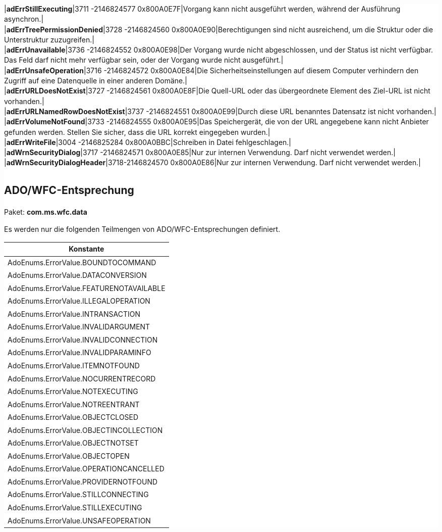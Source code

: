 |**adErrStillExecuting**|3711 -2146824577 0x800A0E7F|Vorgang kann nicht ausgeführt werden, während der Ausführung asynchron.|  
|**adErrTreePermissionDenied**|3728 -2146824560 0x800A0E90|Berechtigungen sind nicht ausreichend, um die Struktur oder die Unterstruktur zuzugreifen.|  
|**adErrUnavailable**|3736 -2146824552 0x800A0E98|Der Vorgang wurde nicht abgeschlossen, und der Status ist nicht verfügbar. Das Feld darf nicht mehr verfügbar sein, oder der Vorgang wurde nicht ausgeführt.|  
|**adErrUnsafeOperation**|3716 -2146824572 0x800A0E84|Die Sicherheitseinstellungen auf diesem Computer verhindern den Zugriff auf eine Datenquelle in einer anderen Domäne.|  
|**adErrURLDoesNotExist**|3727 -2146824561 0x800A0E8F|Die Quell-URL oder das übergeordnete Element des Ziel-URL ist nicht vorhanden.|  
|**adErrURLNamedRowDoesNotExist**|3737 -2146824551 0x800A0E99|Durch diese URL benanntes Datensatz ist nicht vorhanden.|  
|**adErrVolumeNotFound**|3733 -2146824555 0x800A0E95|Das Speichergerät, die von der URL angegebene kann nicht Anbieter gefunden werden. Stellen Sie sicher, dass die URL korrekt eingegeben wurden.|  
|**adErrWriteFile**|3004 -2146825284 0x800A0BBC|Schreiben in Datei fehlgeschlagen.|  
|**adWrnSecurityDialog**|3717 -2146824571 0x800A0E85|Nur zur internen Verwendung. Darf nicht verwendet werden.|  
|**adWrnSecurityDialogHeader**|3718-2146824570 0x800A0E86|Nur zur internen Verwendung. Darf nicht verwendet werden.|  
  
## <a name="adowfc-equivalent"></a>ADO/WFC-Entsprechung  
 Paket: **com.ms.wfc.data**  
  
 Es werden nur die folgenden Teilmengen von ADO/WFC-Entsprechungen definiert.  
  
|Konstante|  
|--------------|  
|AdoEnums.ErrorValue.BOUNDTOCOMMAND|  
|AdoEnums.ErrorValue.DATACONVERSION|  
|AdoEnums.ErrorValue.FEATURENOTAVAILABLE|  
|AdoEnums.ErrorValue.ILLEGALOPERATION|  
|AdoEnums.ErrorValue.INTRANSACTION|  
|AdoEnums.ErrorValue.INVALIDARGUMENT|  
|AdoEnums.ErrorValue.INVALIDCONNECTION|  
|AdoEnums.ErrorValue.INVALIDPARAMINFO|  
|AdoEnums.ErrorValue.ITEMNOTFOUND|  
|AdoEnums.ErrorValue.NOCURRENTRECORD|  
|AdoEnums.ErrorValue.NOTEXECUTING|  
|AdoEnums.ErrorValue.NOTREENTRANT|  
|AdoEnums.ErrorValue.OBJECTCLOSED|  
|AdoEnums.ErrorValue.OBJECTINCOLLECTION|  
|AdoEnums.ErrorValue.OBJECTNOTSET|  
|AdoEnums.ErrorValue.OBJECTOPEN|  
|AdoEnums.ErrorValue.OPERATIONCANCELLED|  
|AdoEnums.ErrorValue.PROVIDERNOTFOUND|  
|AdoEnums.ErrorValue.STILLCONNECTING|  
|AdoEnums.ErrorValue.STILLEXECUTING|  
|AdoEnums.ErrorValue.UNSAFEOPERATION|  
  